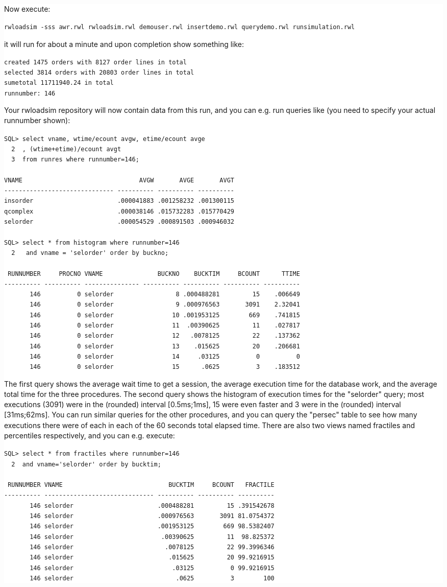 Now execute: 
```
rwloadsim -sss awr.rwl rwloadsim.rwl demouser.rwl insertdemo.rwl querydemo.rwl runsimulation.rwl
```
it will run for about a minute and upon completion show something like: 
```
created 1475 orders with 8127 order lines in total
selected 3814 orders with 20803 order lines in total
sumetotal 11711940.24 in total
runnumber: 146
```
Your rwloadsim repository will now contain data from this run, and you 
can e.g. run queries like (you need to specify your actual runnumber 
shown): 
```
SQL> select vname, wtime/ecount avgw, etime/ecount avge
  2  , (wtime+etime)/ecount avgt
  3  from runres where runnumber=146;

VNAME                                AVGW       AVGE       AVGT
------------------------------ ---------- ---------- ----------
insorder                       .000041883 .001258232 .001300115
qcomplex                       .000038146 .015732283 .015770429
selorder                       .000054529 .000891503 .000946032

SQL> select * from histogram where runnumber=146
  2   and vname = 'selorder' order by buckno;

 RUNNUMBER     PROCNO VNAME               BUCKNO    BUCKTIM     BCOUNT      TTIME
---------- ---------- --------------- ---------- ---------- ---------- ----------
       146          0 selorder                 8 .000488281         15    .006649
       146          0 selorder                 9 .000976563       3091    2.32041
       146          0 selorder                10 .001953125        669    .741815
       146          0 selorder                11  .00390625         11    .027817
       146          0 selorder                12   .0078125         22    .137362
       146          0 selorder                13    .015625         20    .206681
       146          0 selorder                14     .03125          0          0
       146          0 selorder                15      .0625          3    .183512
```
The first query shows the average wait time to get a session, the 
average execution time for the database work, and the average total 
time for the three procedures.
The second query shows the histogram of execution times for the 
"selorder" query; most executions (3091) were in the (rounded) interval 
[0.5ms;1ms], 15 were even faster and 3 were in the (rounded) interval 
[31ms;62ms].
You can run similar queries for the other procedures, and you can query 
the "persec" table to see how many executions there were of each in 
each of the 60 seconds total elapsed time.
There are also two views named fractiles and percentiles respectively, 
and you can e.g. execute: 
```
SQL> select * from fractiles where runnumber=146
  2  and vname='selorder' order by bucktim;

 RUNNUMBER VNAME                             BUCKTIM     BCOUNT   FRACTILE
---------- ------------------------------ ---------- ---------- ----------
       146 selorder                       .000488281         15 .391542678
       146 selorder                       .000976563       3091 81.0754372
       146 selorder                       .001953125        669 98.5382407
       146 selorder                        .00390625         11  98.825372
       146 selorder                         .0078125         22 99.3996346
       146 selorder                          .015625         20 99.9216915
       146 selorder                           .03125          0 99.9216915
       146 selorder                            .0625          3        100
```